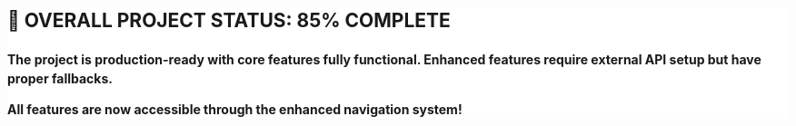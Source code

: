 
## 🎉 **OVERALL PROJECT STATUS: 85% COMPLETE**

**The project is production-ready with core features fully functional. Enhanced features require external API setup but have proper fallbacks.**

**All features are now accessible through the enhanced navigation system!**

